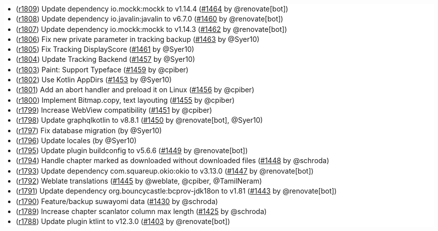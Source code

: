 - ([r1809](https://github.com/Suwayomi/Suwayomi-Server/commit/c3e2b0e002a1a86b2bec37d6749692c204465d11)) Update dependency io.mockk:mockk to v1.14.4 ([#1464](https://github.com/Suwayomi/Suwayomi-Server/pull/1464) by @renovate[bot])
- ([r1808](https://github.com/Suwayomi/Suwayomi-Server/commit/709915bf59e6136140c5cb1be0985250230b4e97)) Update dependency io.javalin:javalin to v6.7.0 ([#1460](https://github.com/Suwayomi/Suwayomi-Server/pull/1460) by @renovate[bot])
- ([r1807](https://github.com/Suwayomi/Suwayomi-Server/commit/9d7ec6fd60ff359ae71ef6ed35c1139958428cde)) Update dependency io.mockk:mockk to v1.14.3 ([#1462](https://github.com/Suwayomi/Suwayomi-Server/pull/1462) by @renovate[bot])
- ([r1806](https://github.com/Suwayomi/Suwayomi-Server/commit/ee9de376a3d23e71004449af881f7831ed0ae873)) Fix new private parameter in tracking backup ([#1463](https://github.com/Suwayomi/Suwayomi-Server/pull/1463) by @Syer10)
- ([r1805](https://github.com/Suwayomi/Suwayomi-Server/commit/b54dc6f9678feecd35032413c4ee2d45c4798fa6)) Fix Tracking DisplayScore ([#1461](https://github.com/Suwayomi/Suwayomi-Server/pull/1461) by @Syer10)
- ([r1804](https://github.com/Suwayomi/Suwayomi-Server/commit/abea85d8318c2e4360eb7634436d54887eeb3c6e)) Update Tracking Backend ([#1457](https://github.com/Suwayomi/Suwayomi-Server/pull/1457) by @Syer10)
- ([r1803](https://github.com/Suwayomi/Suwayomi-Server/commit/972137c035484c1112b6a6d3f146734b2fa5ffe9)) Paint: Support Typeface ([#1459](https://github.com/Suwayomi/Suwayomi-Server/pull/1459) by @cpiber)
- ([r1802](https://github.com/Suwayomi/Suwayomi-Server/commit/1cdef5e0ee564f956827c001bd579999b100514e)) Use Kotlin AppDirs ([#1453](https://github.com/Suwayomi/Suwayomi-Server/pull/1453) by @Syer10)
- ([r1801](https://github.com/Suwayomi/Suwayomi-Server/commit/bd7ea64b021992716f1a6e775ae79cfa51cbaf79)) Add an abort handler and preload it on Linux ([#1456](https://github.com/Suwayomi/Suwayomi-Server/pull/1456) by @cpiber)
- ([r1800](https://github.com/Suwayomi/Suwayomi-Server/commit/20c850c10b52d24f1ab12d7ea09bbc69e184f112)) Implement Bitmap.copy, text layouting ([#1455](https://github.com/Suwayomi/Suwayomi-Server/pull/1455) by @cpiber)
- ([r1799](https://github.com/Suwayomi/Suwayomi-Server/commit/0b021e6c42024d15a9311fd70861b79f18339cf2)) Increase WebView compatibility ([#1451](https://github.com/Suwayomi/Suwayomi-Server/pull/1451) by @cpiber)
- ([r1798](https://github.com/Suwayomi/Suwayomi-Server/commit/0d109cdd4f3fd23769c15bac3934922c27305b18)) Update graphqlkotlin to v8.8.1 ([#1450](https://github.com/Suwayomi/Suwayomi-Server/pull/1450) by @renovate[bot], @Syer10)
- ([r1797](https://github.com/Suwayomi/Suwayomi-Server/commit/1dab9e1a7d7c6c6a934e2daabd7dfa926c64813c)) Fix database migration (by @Syer10)
- ([r1796](https://github.com/Suwayomi/Suwayomi-Server/commit/593b01819d2aba80c55dd6db6efff739449b8a21)) Update locales (by @Syer10)
- ([r1795](https://github.com/Suwayomi/Suwayomi-Server/commit/029aa9c01b34334564341abd1eb7565e507c2e51)) Update plugin buildconfig to v5.6.6 ([#1449](https://github.com/Suwayomi/Suwayomi-Server/pull/1449) by @renovate[bot])
- ([r1794](https://github.com/Suwayomi/Suwayomi-Server/commit/149b549d8d27d9731a0b82b8c5e3bb1c5c6f160c)) Handle chapter marked as downloaded without downloaded files ([#1448](https://github.com/Suwayomi/Suwayomi-Server/pull/1448) by @schroda)
- ([r1793](https://github.com/Suwayomi/Suwayomi-Server/commit/786635010ec274493f7b7c5795d8b989dd60f6df)) Update dependency com.squareup.okio:okio to v3.13.0 ([#1447](https://github.com/Suwayomi/Suwayomi-Server/pull/1447) by @renovate[bot])
- ([r1792](https://github.com/Suwayomi/Suwayomi-Server/commit/d7fe170067cb9ef457fa988a1384977727655b17)) Weblate translations ([#1445](https://github.com/Suwayomi/Suwayomi-Server/pull/1445) by @weblate, @cpiber, @TamilNeram)
- ([r1791](https://github.com/Suwayomi/Suwayomi-Server/commit/e3d4be9a5afb74211fac06c989b136f513239898)) Update dependency org.bouncycastle:bcprov-jdk18on to v1.81 ([#1443](https://github.com/Suwayomi/Suwayomi-Server/pull/1443) by @renovate[bot])
- ([r1790](https://github.com/Suwayomi/Suwayomi-Server/commit/4086a737276dd01c0b66081c34f2fd3f8a81b099)) Feature/backup suwayomi data ([#1430](https://github.com/Suwayomi/Suwayomi-Server/pull/1430) by @schroda)
- ([r1789](https://github.com/Suwayomi/Suwayomi-Server/commit/483e3a760f5fb2b05595cfcf5cf053fa8037cfab)) Increase chapter scanlator column max length ([#1425](https://github.com/Suwayomi/Suwayomi-Server/pull/1425) by @schroda)
- ([r1788](https://github.com/Suwayomi/Suwayomi-Server/commit/2757f881dc8a8c462032f79924b3f08e4fa1d829)) Update plugin ktlint to v12.3.0 ([#1403](https://github.com/Suwayomi/Suwayomi-Server/pull/1403) by @renovate[bot])